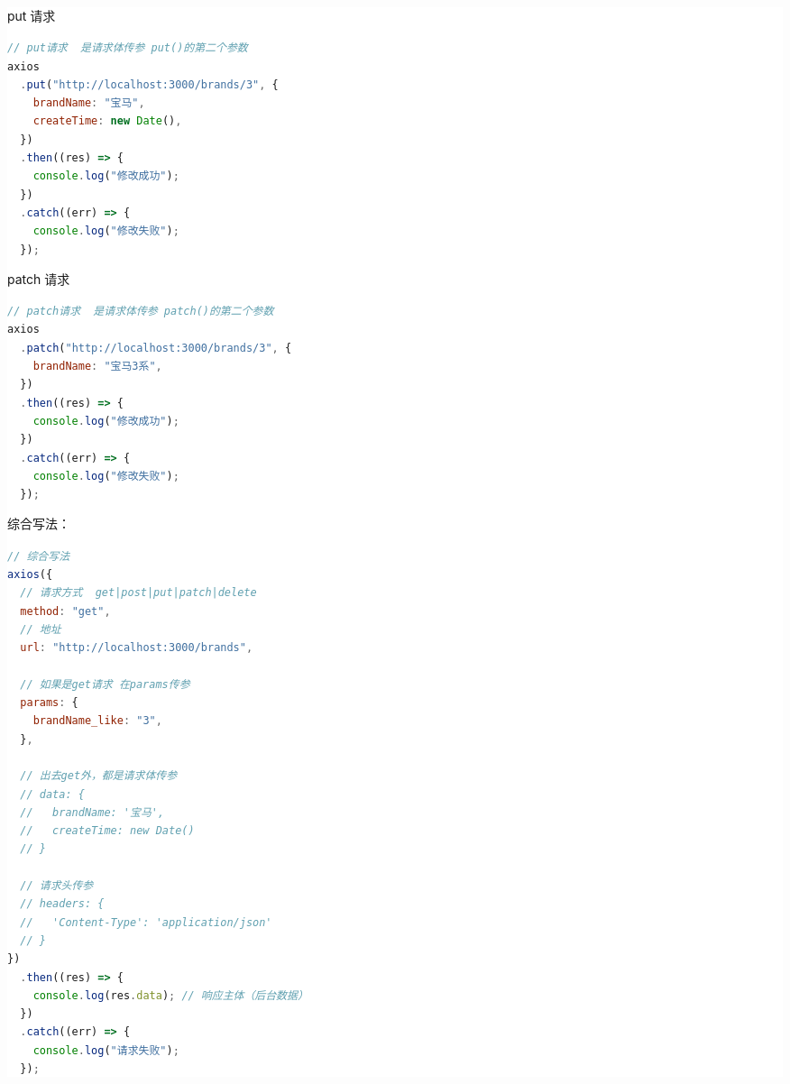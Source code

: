 put 请求

```js
// put请求  是请求体传参 put()的第二个参数
axios
  .put("http://localhost:3000/brands/3", {
    brandName: "宝马",
    createTime: new Date(),
  })
  .then((res) => {
    console.log("修改成功");
  })
  .catch((err) => {
    console.log("修改失败");
  });
```

patch 请求

```js
// patch请求  是请求体传参 patch()的第二个参数
axios
  .patch("http://localhost:3000/brands/3", {
    brandName: "宝马3系",
  })
  .then((res) => {
    console.log("修改成功");
  })
  .catch((err) => {
    console.log("修改失败");
  });
```

综合写法：

```js
// 综合写法
axios({
  // 请求方式  get|post|put|patch|delete
  method: "get",
  // 地址
  url: "http://localhost:3000/brands",

  // 如果是get请求 在params传参
  params: {
    brandName_like: "3",
  },

  // 出去get外，都是请求体传参
  // data: {
  //   brandName: '宝马',
  //   createTime: new Date()
  // }

  // 请求头传参
  // headers: {
  //   'Content-Type': 'application/json'
  // }
})
  .then((res) => {
    console.log(res.data); // 响应主体（后台数据）
  })
  .catch((err) => {
    console.log("请求失败");
  });
```
